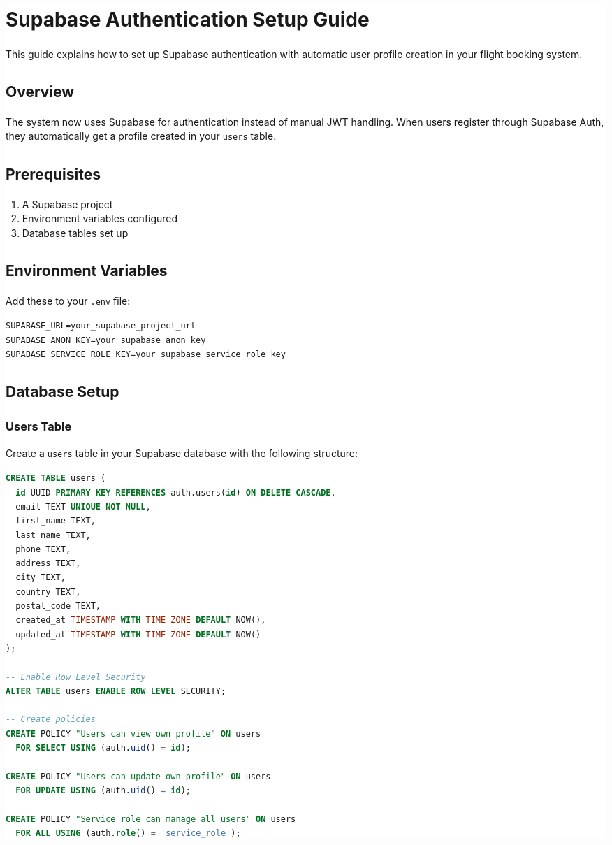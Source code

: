 # Supabase Authentication Setup Guide

This guide explains how to set up Supabase authentication with automatic user profile creation in your flight booking system.

## Overview

The system now uses Supabase for authentication instead of manual JWT handling. When users register through Supabase Auth, they automatically get a profile created in your `users` table.

## Prerequisites

1. A Supabase project
2. Environment variables configured
3. Database tables set up

## Environment Variables

Add these to your `.env` file:

```env
SUPABASE_URL=your_supabase_project_url
SUPABASE_ANON_KEY=your_supabase_anon_key
SUPABASE_SERVICE_ROLE_KEY=your_supabase_service_role_key
```

## Database Setup

### Users Table

Create a `users` table in your Supabase database with the following structure:

```sql
CREATE TABLE users (
  id UUID PRIMARY KEY REFERENCES auth.users(id) ON DELETE CASCADE,
  email TEXT UNIQUE NOT NULL,
  first_name TEXT,
  last_name TEXT,
  phone TEXT,
  address TEXT,
  city TEXT,
  country TEXT,
  postal_code TEXT,
  created_at TIMESTAMP WITH TIME ZONE DEFAULT NOW(),
  updated_at TIMESTAMP WITH TIME ZONE DEFAULT NOW()
);

-- Enable Row Level Security
ALTER TABLE users ENABLE ROW LEVEL SECURITY;

-- Create policies
CREATE POLICY "Users can view own profile" ON users
  FOR SELECT USING (auth.uid() = id);

CREATE POLICY "Users can update own profile" ON users
  FOR UPDATE USING (auth.uid() = id);

CREATE POLICY "Service role can manage all users" ON users
  FOR ALL USING (auth.role() = 'service_role');
```
